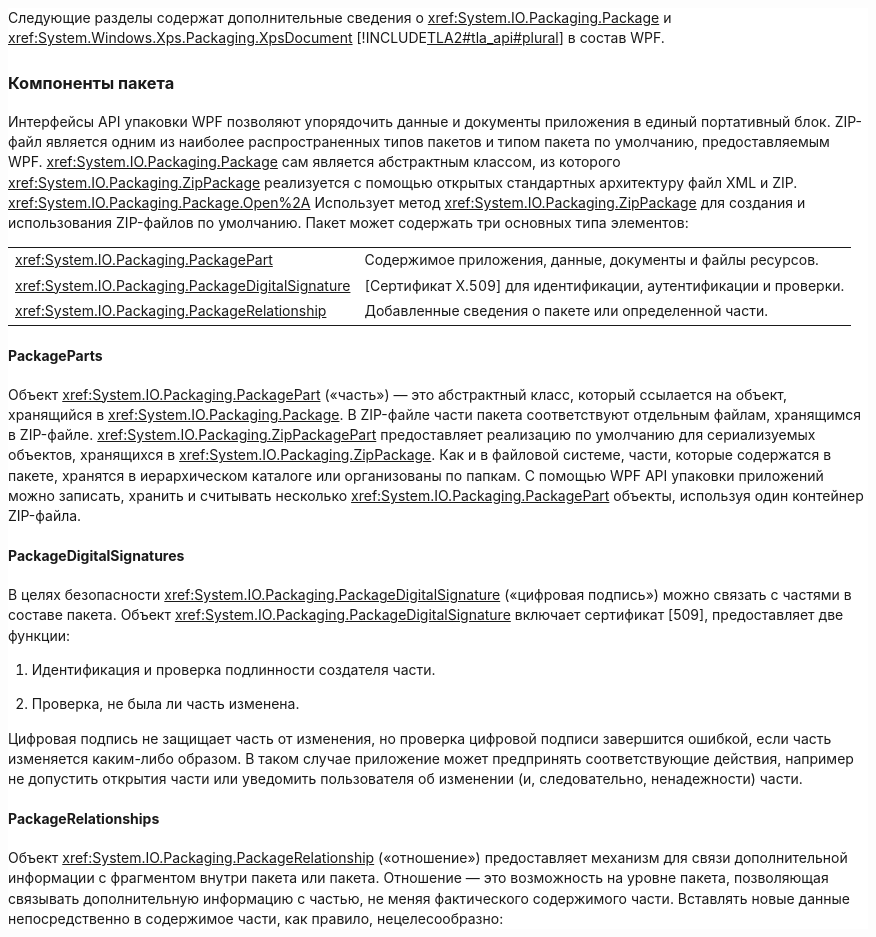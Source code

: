  Следующие разделы содержат дополнительные сведения о <xref:System.IO.Packaging.Package> и <xref:System.Windows.Xps.Packaging.XpsDocument> [!INCLUDE[TLA2#tla_api#plural](../../../../includes/tla2sharptla-apisharpplural-md.md)] в состав WPF.  
  
<a name="packages"></a>   
### <a name="package-components"></a>Компоненты пакета  
 Интерфейсы API упаковки WPF позволяют упорядочить данные и документы приложения в единый портативный блок. ZIP-файл является одним из наиболее распространенных типов пакетов и типом пакета по умолчанию, предоставляемым WPF.  <xref:System.IO.Packaging.Package> сам является абстрактным классом, из которого <xref:System.IO.Packaging.ZipPackage> реализуется с помощью открытых стандартных архитектуру файл XML и ZIP.  <xref:System.IO.Packaging.Package.Open%2A> Использует метод <xref:System.IO.Packaging.ZipPackage> для создания и использования ZIP-файлов по умолчанию. Пакет может содержать три основных типа элементов:  
  
|||  
|-|-|  
|<xref:System.IO.Packaging.PackagePart>|Содержимое приложения, данные, документы и файлы ресурсов.|  
|<xref:System.IO.Packaging.PackageDigitalSignature>|[Сертификат X.509] для идентификации, аутентификации и проверки.|  
|<xref:System.IO.Packaging.PackageRelationship>|Добавленные сведения о пакете или определенной части.|  
  
<a name="PackageParts"></a>   
#### <a name="packageparts"></a>PackageParts  
 Объект <xref:System.IO.Packaging.PackagePart> («часть») — это абстрактный класс, который ссылается на объект, хранящийся в <xref:System.IO.Packaging.Package>. В ZIP-файле части пакета соответствуют отдельным файлам, хранящимся в ZIP-файле.  <xref:System.IO.Packaging.ZipPackagePart> предоставляет реализацию по умолчанию для сериализуемых объектов, хранящихся в <xref:System.IO.Packaging.ZipPackage>.  Как и в файловой системе, части, которые содержатся в пакете, хранятся в иерархическом каталоге или организованы по папкам.  С помощью WPF API упаковки приложений можно записать, хранить и считывать несколько <xref:System.IO.Packaging.PackagePart> объекты, используя один контейнер ZIP-файла.  
  
<a name="PackageDigitalSignatures"></a>   
#### <a name="packagedigitalsignatures"></a>PackageDigitalSignatures  
 В целях безопасности <xref:System.IO.Packaging.PackageDigitalSignature> («цифровая подпись») можно связать с частями в составе пакета. Объект <xref:System.IO.Packaging.PackageDigitalSignature> включает сертификат [509], предоставляет две функции:  
  
1. Идентификация и проверка подлинности создателя части.  
  
2. Проверка, не была ли часть изменена.  
  
 Цифровая подпись не защищает часть от изменения, но проверка цифровой подписи завершится ошибкой, если часть изменяется каким-либо образом. В таком случае приложение может предпринять соответствующие действия, например не допустить открытия части или уведомить пользователя об изменении (и, следовательно, ненадежности) части.  
  
<a name="PackageRelationships"></a>   
#### <a name="packagerelationships"></a>PackageRelationships  
 Объект <xref:System.IO.Packaging.PackageRelationship> («отношение») предоставляет механизм для связи дополнительной информации с фрагментом внутри пакета или пакета. Отношение — это возможность на уровне пакета, позволяющая связывать дополнительную информацию с частью, не меняя фактического содержимого части. Вставлять новые данные непосредственно в содержимое части, как правило, нецелесообразно:  
  